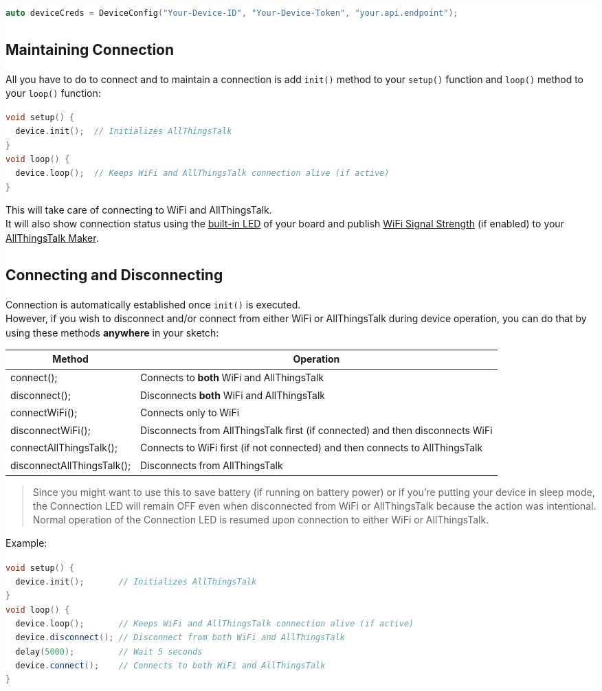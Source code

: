 ```cpp
auto deviceCreds = DeviceConfig("Your-Device-ID", "Your-Device-Token", "your.api.endpoint");
```

## Maintaining Connection

All you have to do to connect and to maintain a connection is add `init()` method to your `setup()` function and `loop()` method to your `loop()` function:

```cpp
void setup() {
  device.init();  // Initializes AllThingsTalk
}
void loop() {
  device.loop();  // Keeps WiFi and AllThingsTalk connection alive (if active)
}
```

This will take care of connecting to WiFi and AllThingsTalk.  
It will also show connection status using the [built-in LED](#connection-led) of your board and publish [WiFi Signal Strength](#wifi-signal-reporting) (if enabled) to your [AllThingsTalk Maker](https://maker.allthingstalk.com).

## Connecting and Disconnecting

Connection is automatically established once `init()` is executed.  
However, if you wish to disconnect and/or connect from either WiFi or AllThingsTalk during device operation, you can do that by using these methods **anywhere** in your sketch:

| **Method**                 | **Operation**                                                                 |
| -------------------------- | ----------------------------------------------------------------------------- |
| connect();                 | Connects to **both** WiFi and AllThingsTalk                                   |
| disconnect();              | Disconnects **both** WiFi and AllThingsTalk                                   |
| connectWiFi();             | Connects only to WiFi                                                              |
| disconnectWiFi();          | Disconnects from AllThingsTalk first (if connected) and then disconnects WiFi |
| connectAllThingsTalk();    | Connects to WiFi first (if not connected) and then connects to AllThingsTalk           |
| disconnectAllThingsTalk(); | Disconnects from AllThingsTalk                                                |

> Since you might want to use this to save battery (if running on battery power) or if you’re putting your device in sleep mode, the Connection LED will remain OFF even when disconnected from WiFi or AllThingsTalk because the action was intentional.
> Normal operation of the Connection LED is resumed upon connection to either WiFi or AllThingsTalk.

Example:

```cpp
void setup() {
  device.init();       // Initializes AllThingsTalk
}
void loop() {
  device.loop();       // Keeps WiFi and AllThingsTalk connection alive (if active)
  device.disconnect(); // Disconnect from both WiFi and AllThingsTalk
  delay(5000);         // Wait 5 seconds
  device.connect();    // Connects to both WiFi and AllThingsTalk
}
```
